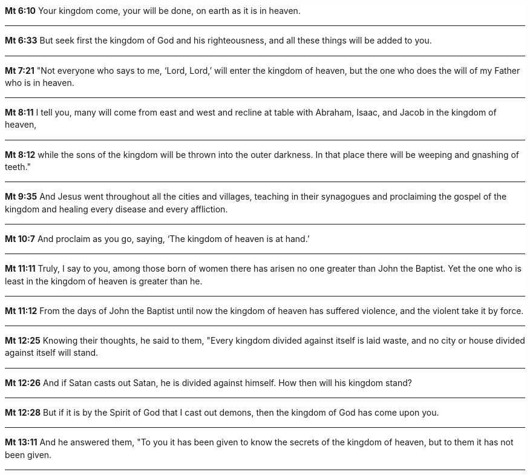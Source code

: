 
**Mt 6:10** Your kingdom come, your will be done, on earth as it is in heaven.

---

**Mt 6:33** But seek first the kingdom of God and his righteousness, and all these things will be added to you.

---

**Mt 7:21** "Not everyone who says to me, ‘Lord, Lord,’ will enter the kingdom of heaven, but the one who does the will of my Father who is in heaven.

---

**Mt 8:11** I tell you, many will come from east and west and recline at table with Abraham, Isaac, and Jacob in the kingdom of heaven,

---

**Mt 8:12** while the sons of the kingdom will be thrown into the outer darkness. In that place there will be weeping and gnashing of teeth."

---

**Mt 9:35** And Jesus went throughout all the cities and villages, teaching in their synagogues and proclaiming the gospel of the kingdom and healing every disease and every affliction.

---

**Mt 10:7** And proclaim as you go, saying, ‘The kingdom of heaven is at hand.’

---

**Mt 11:11** Truly, I say to you, among those born of women there has arisen no one greater than John the Baptist. Yet the one who is least in the kingdom of heaven is greater than he.

---

**Mt 11:12** From the days of John the Baptist until now the kingdom of heaven has suffered
violence, and the violent take it by force.

---

**Mt 12:25** Knowing their thoughts, he said to them, "Every kingdom divided against itself is laid waste, and no city or house divided against itself will stand.

---

**Mt 12:26** And if Satan casts out Satan, he is divided against himself. How then will his kingdom stand?

---

**Mt 12:28** But if it is by the Spirit of God that I cast out demons, then the kingdom of God has come upon you.

---

**Mt 13:11** And he answered them, "To you it has been given to know the secrets of the kingdom of heaven, but to them it has not been given.

---